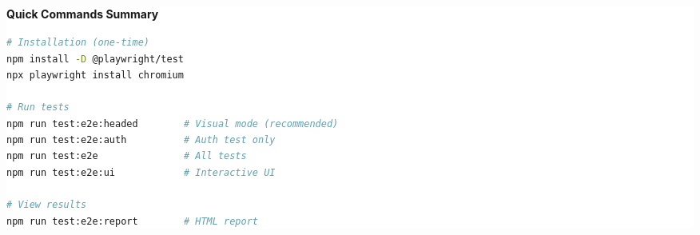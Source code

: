 
**Quick Commands Summary**

```bash
# Installation (one-time)
npm install -D @playwright/test
npx playwright install chromium

# Run tests
npm run test:e2e:headed        # Visual mode (recommended)
npm run test:e2e:auth          # Auth test only
npm run test:e2e               # All tests
npm run test:e2e:ui            # Interactive UI

# View results
npm run test:e2e:report        # HTML report
```
